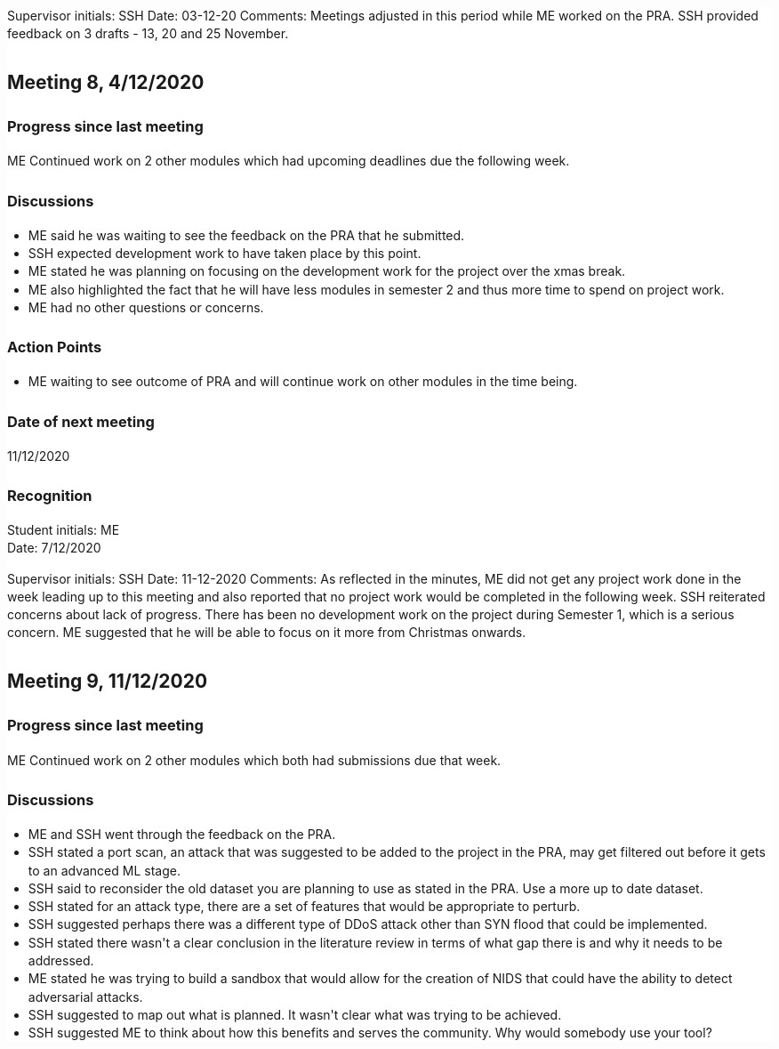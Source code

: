 Supervisor initials:  SSH
Date:  03-12-20
Comments: Meetings adjusted in this period while ME worked on the PRA. SSH provided feedback on 3 drafts - 13, 20 and 25 November.


## Meeting 8, 4/12/2020

### Progress since last meeting
ME Continued work on 2 other modules which had upcoming deadlines due the following week.
### Discussions
* ME said he was waiting to see the feedback on the PRA that he submitted.
* SSH expected development work to have taken place by this point.
* ME stated he was planning on focusing on the development work for the project over the
xmas break.
* ME also highlighted the fact that he will have less modules in semester 2 and thus more
time to spend on project work.
* ME had no other questions or concerns.  

### Action Points
* ME waiting to see outcome of PRA and will continue work on other modules in the time being.
### Date of next meeting
11/12/2020

### Recognition
Student initials: ME  
Date: 7/12/2020  

Supervisor initials:  SSH
Date:  11-12-2020
Comments: As reflected in the minutes, ME did not get any project work done in the week leading up to this meeting and also reported that no project work would be completed in the following week.
SSH reiterated concerns about lack of progress. There has been no development work on the project during Semester 1, which is a serious concern.
ME suggested that he will be able to focus on it more from Christmas onwards.


## Meeting 9, 11/12/2020

### Progress since last meeting
ME Continued work on 2 other modules which both had submissions due that week.
### Discussions
* ME and SSH went through the feedback on the PRA.
* SSH stated a port scan, an attack that was suggested to be added to the project in the PRA, may get filtered
 out before it gets to an advanced ML stage.
* SSH said to reconsider the old dataset you are planning to use as stated in the PRA. Use a more up to date dataset.
* SSH stated for an attack type, there are a set of features that would be appropriate to perturb.
* SSH suggested perhaps there was a different type of DDoS attack other than SYN flood that could be implemented.
* SSH stated there wasn't a clear conclusion in the literature review in terms of what gap there is and why
it needs to be addressed.
* ME stated he was trying to build a sandbox that would allow for the creation of
NIDS that could have the ability to detect adversarial attacks.
* SSH suggested to map out what is planned. It wasn't clear what was trying to be achieved.
* SSH suggested ME to think about how this benefits and serves the community. Why would somebody use your tool?